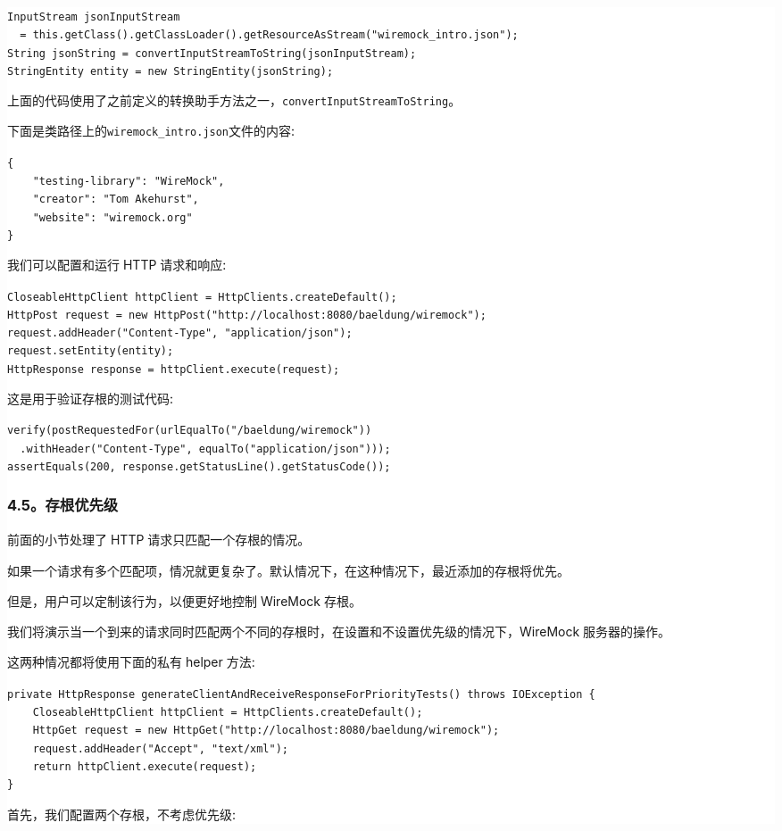 ```
InputStream jsonInputStream 
  = this.getClass().getClassLoader().getResourceAsStream("wiremock_intro.json");
String jsonString = convertInputStreamToString(jsonInputStream);
StringEntity entity = new StringEntity(jsonString);
```

上面的代码使用了之前定义的转换助手方法之一，`convertInputStreamToString`。

下面是类路径上的`wiremock_intro.json`文件的内容:

```
{
    "testing-library": "WireMock",
    "creator": "Tom Akehurst",
    "website": "wiremock.org"
}
```

我们可以配置和运行 HTTP 请求和响应:

```
CloseableHttpClient httpClient = HttpClients.createDefault();
HttpPost request = new HttpPost("http://localhost:8080/baeldung/wiremock");
request.addHeader("Content-Type", "application/json");
request.setEntity(entity);
HttpResponse response = httpClient.execute(request);
```

这是用于验证存根的测试代码:

```
verify(postRequestedFor(urlEqualTo("/baeldung/wiremock"))
  .withHeader("Content-Type", equalTo("application/json")));
assertEquals(200, response.getStatusLine().getStatusCode());
```

### **4.5。存根优先级**

前面的小节处理了 HTTP 请求只匹配一个存根的情况。

如果一个请求有多个匹配项，情况就更复杂了。默认情况下，在这种情况下，最近添加的存根将优先。

但是，用户可以定制该行为，以便更好地控制 WireMock 存根。

我们将演示当一个到来的请求同时匹配两个不同的存根时，在设置和不设置优先级的情况下，WireMock 服务器的操作。

这两种情况都将使用下面的私有 helper 方法:

```
private HttpResponse generateClientAndReceiveResponseForPriorityTests() throws IOException {
    CloseableHttpClient httpClient = HttpClients.createDefault();
    HttpGet request = new HttpGet("http://localhost:8080/baeldung/wiremock");
    request.addHeader("Accept", "text/xml");
    return httpClient.execute(request);
}
```

首先，我们配置两个存根，不考虑优先级:
